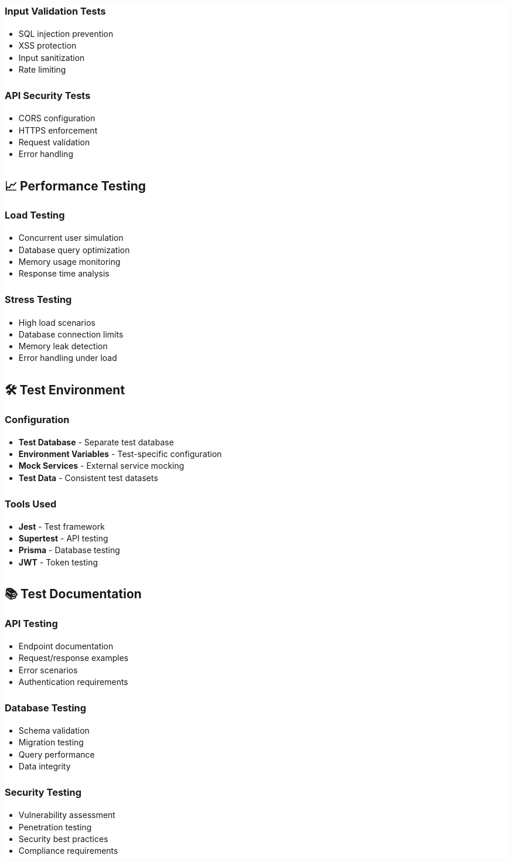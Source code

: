 ### Input Validation Tests
- SQL injection prevention
- XSS protection
- Input sanitization
- Rate limiting

### API Security Tests
- CORS configuration
- HTTPS enforcement
- Request validation
- Error handling

## 📈 Performance Testing

### Load Testing
- Concurrent user simulation
- Database query optimization
- Memory usage monitoring
- Response time analysis

### Stress Testing
- High load scenarios
- Database connection limits
- Memory leak detection
- Error handling under load

## 🛠️ Test Environment

### Configuration
- **Test Database** - Separate test database
- **Environment Variables** - Test-specific configuration
- **Mock Services** - External service mocking
- **Test Data** - Consistent test datasets

### Tools Used
- **Jest** - Test framework
- **Supertest** - API testing
- **Prisma** - Database testing
- **JWT** - Token testing

## 📚 Test Documentation

### API Testing
- Endpoint documentation
- Request/response examples
- Error scenarios
- Authentication requirements

### Database Testing
- Schema validation
- Migration testing
- Query performance
- Data integrity

### Security Testing
- Vulnerability assessment
- Penetration testing
- Security best practices
- Compliance requirements

